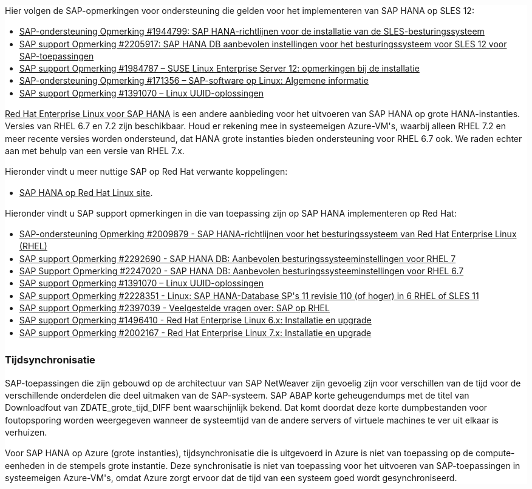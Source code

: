 Hier volgen de SAP-opmerkingen voor ondersteuning die gelden voor het implementeren van SAP HANA op SLES 12:

- [SAP-ondersteuning Opmerking #1944799: SAP HANA-richtlijnen voor de installatie van de SLES-besturingssysteem](http://go.sap.com/documents/2016/05/e8705aae-717c-0010-82c7-eda71af511fa.html)
- [SAP support Opmerking #2205917: SAP HANA DB aanbevolen instellingen voor het besturingssysteem voor SLES 12 voor SAP-toepassingen](https://launchpad.support.sap.com/#/notes/2205917/E)
- [SAP support Opmerking #1984787 – SUSE Linux Enterprise Server 12: opmerkingen bij de installatie](https://launchpad.support.sap.com/#/notes/1984787)
- [SAP-ondersteuning Opmerking #171356 – SAP-software op Linux:  Algemene informatie](https://launchpad.support.sap.com/#/notes/1984787)
- [SAP support Opmerking #1391070 – Linux UUID-oplossingen](https://launchpad.support.sap.com/#/notes/1391070)

[Red Hat Enterprise Linux voor SAP HANA](https://www.redhat.com/en/resources/red-hat-enterprise-linux-sap-hana) is een andere aanbieding voor het uitvoeren van SAP HANA op grote HANA-instanties. Versies van RHEL 6.7 en 7.2 zijn beschikbaar. Houd er rekening mee in systeemeigen Azure-VM's, waarbij alleen RHEL 7.2 en meer recente versies worden ondersteund, dat HANA grote instanties bieden ondersteuning voor RHEL 6.7 ook. We raden echter aan met behulp van een versie van RHEL 7.x.

Hieronder vindt u meer nuttige SAP op Red Hat verwante koppelingen:
- [SAP HANA op Red Hat Linux site](https://wiki.scn.sap.com/wiki/display/ATopics/SAP+on+Red+Hat).

Hieronder vindt u SAP support opmerkingen in die van toepassing zijn op SAP HANA implementeren op Red Hat:

- [SAP-ondersteuning Opmerking #2009879 - SAP HANA-richtlijnen voor het besturingssysteem van Red Hat Enterprise Linux (RHEL)](https://launchpad.support.sap.com/#/notes/2009879/E)
- [SAP support Opmerking #2292690 - SAP HANA DB: Aanbevolen besturingssysteeminstellingen voor RHEL 7](https://launchpad.support.sap.com/#/notes/2292690)
- [SAP Support Opmerking #2247020 - SAP HANA DB: Aanbevolen besturingssysteeminstellingen voor RHEL 6.7](https://launchpad.support.sap.com/#/notes/2247020)
- [SAP support Opmerking #1391070 – Linux UUID-oplossingen](https://launchpad.support.sap.com/#/notes/1391070)
- [SAP support Opmerking #2228351 - Linux: SAP HANA-Database SP's 11 revisie 110 (of hoger) in 6 RHEL of SLES 11](https://launchpad.support.sap.com/#/notes/2228351)
- [SAP support Opmerking #2397039 - Veelgestelde vragen over: SAP op RHEL](https://launchpad.support.sap.com/#/notes/2397039)
- [SAP support Opmerking #1496410 - Red Hat Enterprise Linux 6.x: Installatie en upgrade](https://launchpad.support.sap.com/#/notes/1496410)
- [SAP support Opmerking #2002167 - Red Hat Enterprise Linux 7.x: Installatie en upgrade](https://launchpad.support.sap.com/#/notes/2002167)

### <a name="time-synchronization"></a>Tijdsynchronisatie

SAP-toepassingen die zijn gebouwd op de architectuur van SAP NetWeaver zijn gevoelig zijn voor verschillen van de tijd voor de verschillende onderdelen die deel uitmaken van de SAP-systeem. SAP ABAP korte geheugendumps met de titel van Downloadfout van ZDATE\_grote\_tijd\_DIFF bent waarschijnlijk bekend. Dat komt doordat deze korte dumpbestanden voor foutopsporing worden weergegeven wanneer de systeemtijd van de andere servers of virtuele machines te ver uit elkaar is verhuizen.

Voor SAP HANA op Azure (grote instanties), tijdsynchronisatie die is uitgevoerd in Azure is niet van toepassing op de compute-eenheden in de stempels grote instantie. Deze synchronisatie is niet van toepassing voor het uitvoeren van SAP-toepassingen in systeemeigen Azure-VM's, omdat Azure zorgt ervoor dat de tijd van een systeem goed wordt gesynchroniseerd. 
